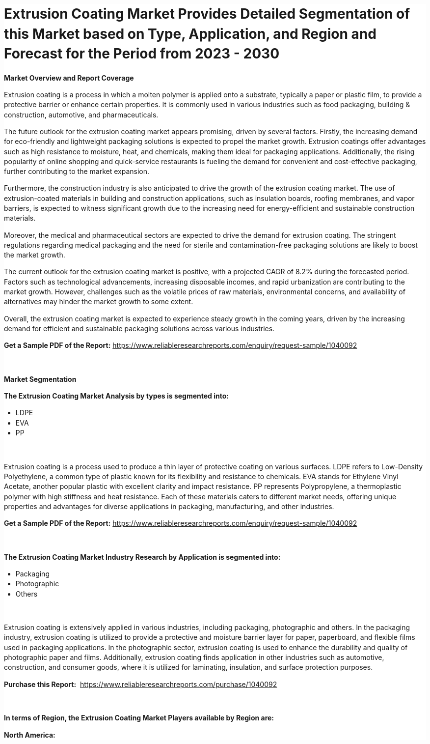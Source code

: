 <p><h1>Extrusion Coating Market Provides Detailed Segmentation of this Market based on Type, Application, and Region and Forecast for the Period from 2023 - 2030</h1></p><p><strong>Market Overview and Report Coverage</strong></p>
<p><p>Extrusion coating is a process in which a molten polymer is applied onto a substrate, typically a paper or plastic film, to provide a protective barrier or enhance certain properties. It is commonly used in various industries such as food packaging, building & construction, automotive, and pharmaceuticals.</p><p>The future outlook for the extrusion coating market appears promising, driven by several factors. Firstly, the increasing demand for eco-friendly and lightweight packaging solutions is expected to propel the market growth. Extrusion coatings offer advantages such as high resistance to moisture, heat, and chemicals, making them ideal for packaging applications. Additionally, the rising popularity of online shopping and quick-service restaurants is fueling the demand for convenient and cost-effective packaging, further contributing to the market expansion.</p><p>Furthermore, the construction industry is also anticipated to drive the growth of the extrusion coating market. The use of extrusion-coated materials in building and construction applications, such as insulation boards, roofing membranes, and vapor barriers, is expected to witness significant growth due to the increasing need for energy-efficient and sustainable construction materials.</p><p>Moreover, the medical and pharmaceutical sectors are expected to drive the demand for extrusion coating. The stringent regulations regarding medical packaging and the need for sterile and contamination-free packaging solutions are likely to boost the market growth.</p><p>The current outlook for the extrusion coating market is positive, with a projected CAGR of 8.2% during the forecasted period. Factors such as technological advancements, increasing disposable incomes, and rapid urbanization are contributing to the market growth. However, challenges such as the volatile prices of raw materials, environmental concerns, and availability of alternatives may hinder the market growth to some extent.</p><p>Overall, the extrusion coating market is expected to experience steady growth in the coming years, driven by the increasing demand for efficient and sustainable packaging solutions across various industries.</p></p>
<p><strong>Get a Sample PDF of the Report:</strong> <a href="https://www.reliableresearchreports.com/enquiry/request-sample/1040092">https://www.reliableresearchreports.com/enquiry/request-sample/1040092</a></p>
<p>&nbsp;</p>
<p><strong>Market Segmentation</strong></p>
<p><strong>The Extrusion Coating Market Analysis by types is segmented into:</strong></p>
<p><ul><li>LDPE</li><li>EVA</li><li>PP</li></ul></p>
<p>&nbsp;</p>
<p><p>Extrusion coating is a process used to produce a thin layer of protective coating on various surfaces. LDPE refers to Low-Density Polyethylene, a common type of plastic known for its flexibility and resistance to chemicals. EVA stands for Ethylene Vinyl Acetate, another popular plastic with excellent clarity and impact resistance. PP represents Polypropylene, a thermoplastic polymer with high stiffness and heat resistance. Each of these materials caters to different market needs, offering unique properties and advantages for diverse applications in packaging, manufacturing, and other industries.</p></p>
<p><strong>Get a Sample PDF of the Report:</strong>&nbsp;<a href="https://www.reliableresearchreports.com/enquiry/request-sample/1040092">https://www.reliableresearchreports.com/enquiry/request-sample/1040092</a></p>
<p>&nbsp;</p>
<p><strong>The Extrusion Coating Market Industry Research by Application is segmented into:</strong></p>
<p><ul><li>Packaging</li><li>Photographic</li><li>Others</li></ul></p>
<p>&nbsp;</p>
<p><p>Extrusion coating is extensively applied in various industries, including packaging, photographic and others. In the packaging industry, extrusion coating is utilized to provide a protective and moisture barrier layer for paper, paperboard, and flexible films used in packaging applications. In the photographic sector, extrusion coating is used to enhance the durability and quality of photographic paper and films. Additionally, extrusion coating finds application in other industries such as automotive, construction, and consumer goods, where it is utilized for laminating, insulation, and surface protection purposes.</p></p>
<p><strong>Purchase this Report:</strong>&nbsp; <a href="https://www.reliableresearchreports.com/purchase/1040092">https://www.reliableresearchreports.com/purchase/1040092</a></p>
<p>&nbsp;</p>
<p><strong>In terms of Region, the Extrusion Coating Market Players available by Region are:</strong></p>
<p>
    <p> <strong> North America: </strong>
        <ul>